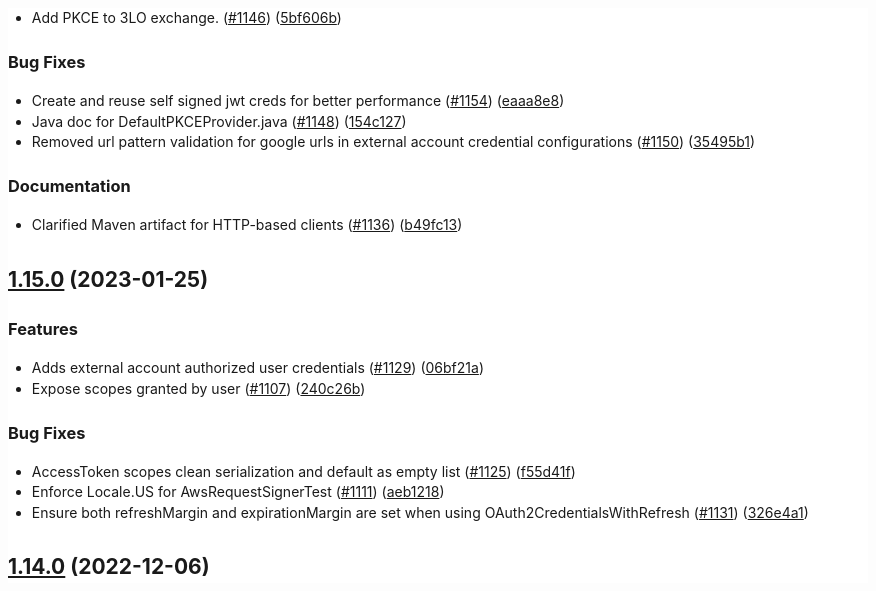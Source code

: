 * Add PKCE to 3LO exchange. ([#1146](https://github.com/googleapis/google-auth-library-java/issues/1146)) ([5bf606b](https://github.com/googleapis/google-auth-library-java/commit/5bf606bb8f6d863b44e87587eebf51eaeea4a0ae))


### Bug Fixes

* Create and reuse self signed jwt creds for better performance ([#1154](https://github.com/googleapis/google-auth-library-java/issues/1154)) ([eaaa8e8](https://github.com/googleapis/google-auth-library-java/commit/eaaa8e89cf69d1e0d581443121f315854d52c75f))
* Java doc for DefaultPKCEProvider.java ([#1148](https://github.com/googleapis/google-auth-library-java/issues/1148)) ([154c127](https://github.com/googleapis/google-auth-library-java/commit/154c1279b3ec96cc34a3225e5e78800ccdda927c))
* Removed url pattern validation for google urls in external account credential configurations ([#1150](https://github.com/googleapis/google-auth-library-java/issues/1150)) ([35495b1](https://github.com/googleapis/google-auth-library-java/commit/35495b1207ffe11712ee996d3e305449752fb87c))


### Documentation

* Clarified Maven artifact for HTTP-based clients ([#1136](https://github.com/googleapis/google-auth-library-java/issues/1136)) ([b49fc13](https://github.com/googleapis/google-auth-library-java/commit/b49fc13b10d0e326c7296e2aad7a50ea03e774f5))

## [1.15.0](https://github.com/googleapis/google-auth-library-java/compare/v1.14.0...v1.15.0) (2023-01-25)


### Features

* Adds external account authorized user credentials ([#1129](https://github.com/googleapis/google-auth-library-java/issues/1129)) ([06bf21a](https://github.com/googleapis/google-auth-library-java/commit/06bf21a6ce9478a35907bd6681e53a0e86ffc83f))
* Expose scopes granted by user ([#1107](https://github.com/googleapis/google-auth-library-java/issues/1107)) ([240c26b](https://github.com/googleapis/google-auth-library-java/commit/240c26bf11652e208469c2a6ea2fc2f383343c25))


### Bug Fixes

* AccessToken scopes clean serialization and default as empty list ([#1125](https://github.com/googleapis/google-auth-library-java/issues/1125)) ([f55d41f](https://github.com/googleapis/google-auth-library-java/commit/f55d41fa90750464a37a452ff03a8b811ae93425))
* Enforce Locale.US for AwsRequestSignerTest ([#1111](https://github.com/googleapis/google-auth-library-java/issues/1111)) ([aeb1218](https://github.com/googleapis/google-auth-library-java/commit/aeb12182241e75cba664975a83bbcfa2449fb0f5))
* Ensure both refreshMargin and expirationMargin are set when using OAuth2CredentialsWithRefresh ([#1131](https://github.com/googleapis/google-auth-library-java/issues/1131)) ([326e4a1](https://github.com/googleapis/google-auth-library-java/commit/326e4a15dae72b3806b7a640843d7abc669b19c6))

## [1.14.0](https://github.com/googleapis/google-auth-library-java/compare/v1.13.0...v1.14.0) (2022-12-06)
